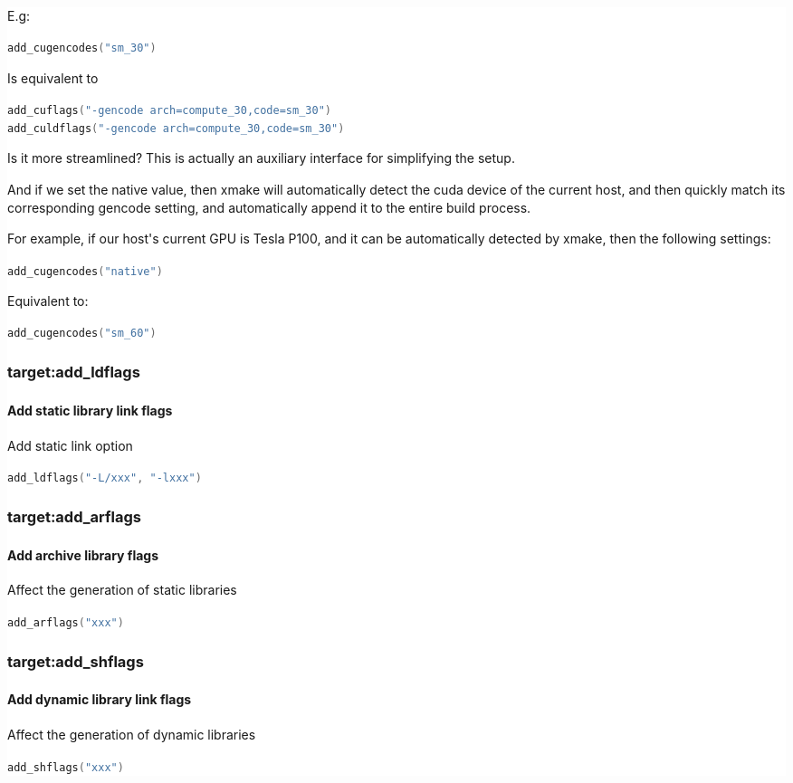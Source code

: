 E.g:

```lua
add_cugencodes("sm_30")
```

Is equivalent to

```lua
add_cuflags("-gencode arch=compute_30,code=sm_30")
add_culdflags("-gencode arch=compute_30,code=sm_30")
```

Is it more streamlined? This is actually an auxiliary interface for simplifying the setup.

And if we set the native value, then xmake will automatically detect the cuda device of the current host, and then quickly match its corresponding gencode setting, and automatically append it to the entire build process.

For example, if our host's current GPU is Tesla P100, and it can be automatically detected by xmake, then the following settings:

```lua
add_cugencodes("native")
```

Equivalent to:


```lua
add_cugencodes("sm_60")
```

### target:add_ldflags

#### Add static library link flags

Add static link option

```lua
add_ldflags("-L/xxx", "-lxxx")
```

### target:add_arflags

#### Add archive library flags

Affect the generation of static libraries

```lua
add_arflags("xxx")
```
### target:add_shflags

#### Add dynamic library link flags

Affect the generation of dynamic libraries

```lua
add_shflags("xxx")
```
